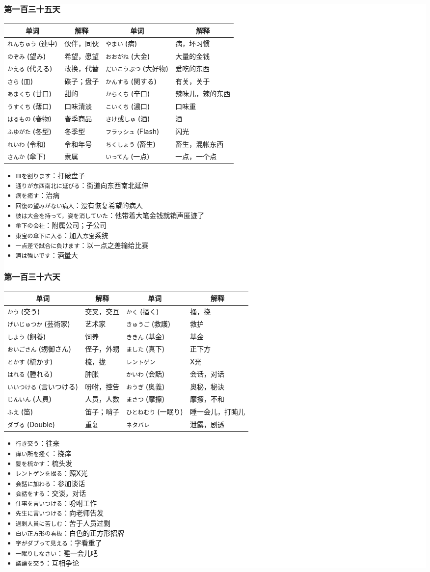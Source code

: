 ### 第一百三十五天

单词                        | 解释       | 单词                  | 解释
----------------------------|-----------|-----------------------|-----
 `れんちゅう` (連中)         | 伙伴，同伙 | `やまい` (病)          | 病，坏习惯
`のぞみ` (望み)              | 希望，愿望 | `おおがね` (大金)      | 大量的金钱
`かえる` (代える)            | 改换，代替 | `だいこうぶつ` (大好物) | 爱吃的东西
`さら` (皿)                 | 碟子；盘子 | `かんする` (関する)     | 有关，关于
`あまくち` (甘口)            | 甜的      | `からくち` (辛口)       | 辣味儿，辣的东西
`うすくち` (薄口)            | 口味清淡  | `こいくち` (濃口)       | 口味重
`はるもの` (春物)            | 春季商品  | `さけ`或`しゅ` (酒)     | 酒
`ふゆがた` (冬型)            | 冬季型    | `フラッシュ` (Flash)    | 闪光
`れいわ` (令和)              | 令和年号  | `ちくしょう` (畜生)     | 畜生，混帐东西
`さんか` (傘下)              | 隶属      | `いってん` (一点)       | 一点，一个点

- `皿を割ります`：打破盘子
- `通りが东西南北に延びる`：街道向东西南北延伸
- `病を癒す`：治病
- `回復の望みがない病人`：没有恢复希望的病人
- `彼は大金を持って，姿を消していた`：他带着大笔金钱就销声匿迹了
- `傘下の会社`：附属公司；子公司
- `東宝の傘下に入る`：加入`东宝`系统
- `一点差で試合に負けます`：以一点之差输给比赛
- `酒は強いです`：酒量大

### 第一百三十六天

单词                     | 解释       | 单词                | 解释
-------------------------|-----------|---------------------|-----
`かう` (交う)             | 交叉，交互 | `かく` (掻く)        | 搔，挠
`げいじゅつか` (芸術家)    | 艺术家     | `きゅうご` (救護)    | 救护
`しよう` (飼養)           | 饲养       | `ききん` (基金)      | 基金
`おいごさん` (甥御さん)    | 侄子，外甥 | `ました` (真下)      | 正下方
`とかす` (梳かす)         | 梳，拢     | `レントゲン`         | X光
`はれる` (腫れる)         | 肿胀       | `かいわ` (会話)      | 会话，对话
`いいつける` (言いつける) | 吩咐，控告  | `おうぎ` (奥義)       | 奥秘，秘诀
`じんいん` (人員)         | 人员，人数  | `まさつ` (摩擦)      | 摩擦，不和
`ふえ` (笛)              | 笛子；哨子  | `ひとねむり` (一眠り) | 睡一会儿，打盹儿
`ダブる` (Double)        | 重复        | `ネタバレ`           | 泄露，剧透

- `行き交う`：往来
- `痒い所を掻く`：挠痒
- `髪を梳かす`：梳头发
- `レントゲンを撮る`：照X光
- `会話に加わる`：参加谈话
- `会話をする`：交谈，对话
- `仕事を言いつける`：吩咐工作
- `先生に言いつける`：向老师告发
- `過剰人員に苦しむ`：苦于人员过剩
- `白い正方形の看板`：白色的正方形招牌
- `字がダブって見える`：字看重了
- `一眠りしなさい`：睡一会儿吧
- `議論を交う`：互相争论
